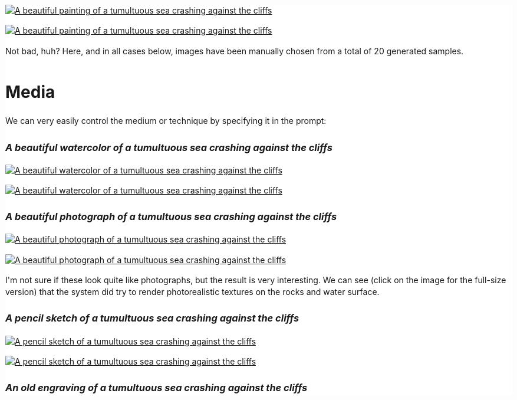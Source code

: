 [![A beautiful painting of a tumultuous sea crashing against the cliffs]({{site.baseurl}}/assets/img/2022-05-28-UsingDiffusionToPaintWithStyle/Painting_01.png)]({{site.baseurl}}/assets/img/2022-05-28-UsingDiffusionToPaintWithStyle/Painting_01.png)

[![A beautiful painting of a tumultuous sea crashing against the cliffs]({{site.baseurl}}/assets/img/2022-05-28-UsingDiffusionToPaintWithStyle/Painting_02.png)]({{site.baseurl}}/assets/img/2022-05-28-UsingDiffusionToPaintWithStyle/Painting_02.png)

Not bad, huh? Here, and in all cases below, images have been manually chosen from a total of 20 generated samples. 

# Media

We can very easily control the medium or technique by specifying it in the prompt:

### *A beautiful watercolor of a tumultuous sea crashing against the cliffs*

[![A beautiful watercolor of a tumultuous sea crashing against the cliffs]({{site.baseurl}}/assets/img/2022-05-28-UsingDiffusionToPaintWithStyle/Watercolor_01.png)]({{site.baseurl}}/assets/img/2022-05-28-UsingDiffusionToPaintWithStyle/Watercolor_01.png)

[![A beautiful watercolor of a tumultuous sea crashing against the cliffs]({{site.baseurl}}/assets/img/2022-05-28-UsingDiffusionToPaintWithStyle/Watercolor_02.png)]({{site.baseurl}}/assets/img/2022-05-28-UsingDiffusionToPaintWithStyle/Watercolor_02.png)

### *A beautiful photograph of a tumultuous sea crashing against the cliffs*

[![A beautiful photograph of a tumultuous sea crashing against the cliffs]({{site.baseurl}}/assets/img/2022-05-28-UsingDiffusionToPaintWithStyle/Photograph_01.png)]({{site.baseurl}}/assets/img/2022-05-28-UsingDiffusionToPaintWithStyle/Photograph_01.png)

[![A beautiful photograph of a tumultuous sea crashing against the cliffs]({{site.baseurl}}/assets/img/2022-05-28-UsingDiffusionToPaintWithStyle/Photograph_02.png)]({{site.baseurl}}/assets/img/2022-05-28-UsingDiffusionToPaintWithStyle/Photograph_02.png)

I'm not sure if these look quite like photographs, but the result is very interesting. We can see (click on the image for the full-size version) that the system did try to render photorealistic textures on the rocks and water surface.

### *A pencil sketch of a tumultuous sea crashing against the cliffs*

[![A pencil sketch of a tumultuous sea crashing against the cliffs]({{site.baseurl}}/assets/img/2022-05-28-UsingDiffusionToPaintWithStyle/PencilSketch_01.png)]({{site.baseurl}}/assets/img/2022-05-28-UsingDiffusionToPaintWithStyle/PencilSketch_01.png)

[![A pencil sketch of a tumultuous sea crashing against the cliffs]({{site.baseurl}}/assets/img/2022-05-28-UsingDiffusionToPaintWithStyle/PencilSketch_02.png)]({{site.baseurl}}/assets/img/2022-05-28-UsingDiffusionToPaintWithStyle/PencilSketch_02.png)

### *An old engraving of a tumultuous sea crashing against the cliffs*
